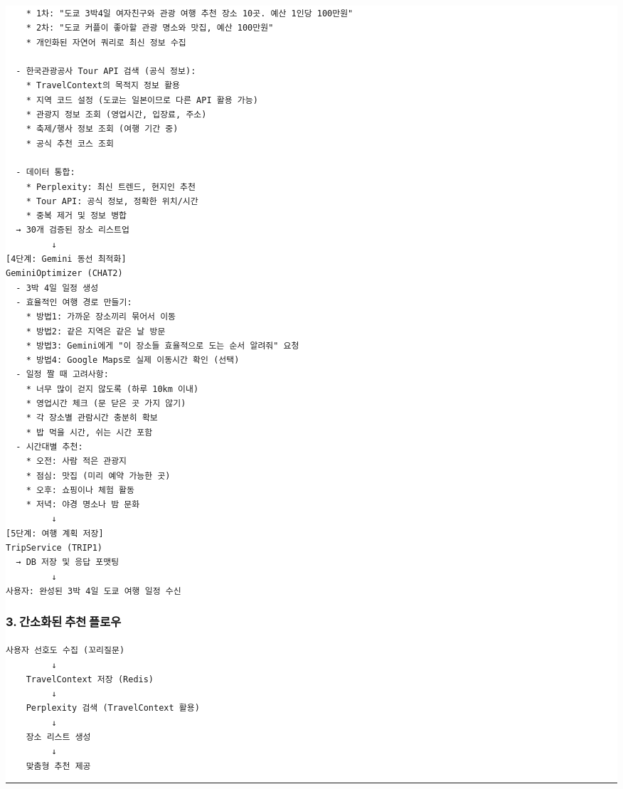 ```
    * 1차: "도쿄 3박4일 여자친구와 관광 여행 추천 장소 10곳. 예산 1인당 100만원"
    * 2차: "도쿄 커플이 좋아할 관광 명소와 맛집, 예산 100만원"
    * 개인화된 자연어 쿼리로 최신 정보 수집
  
  - 한국관광공사 Tour API 검색 (공식 정보):
    * TravelContext의 목적지 정보 활용
    * 지역 코드 설정 (도쿄는 일본이므로 다른 API 활용 가능)
    * 관광지 정보 조회 (영업시간, 입장료, 주소)
    * 축제/행사 정보 조회 (여행 기간 중)
    * 공식 추천 코스 조회
  
  - 데이터 통합:
    * Perplexity: 최신 트렌드, 현지인 추천
    * Tour API: 공식 정보, 정확한 위치/시간
    * 중복 제거 및 정보 병합
  → 30개 검증된 장소 리스트업
         ↓
[4단계: Gemini 동선 최적화]
GeminiOptimizer (CHAT2)
  - 3박 4일 일정 생성
  - 효율적인 여행 경로 만들기:
    * 방법1: 가까운 장소끼리 묶어서 이동
    * 방법2: 같은 지역은 같은 날 방문
    * 방법3: Gemini에게 "이 장소들 효율적으로 도는 순서 알려줘" 요청
    * 방법4: Google Maps로 실제 이동시간 확인 (선택)
  - 일정 짤 때 고려사항:
    * 너무 많이 걷지 않도록 (하루 10km 이내)
    * 영업시간 체크 (문 닫은 곳 가지 않기)
    * 각 장소별 관람시간 충분히 확보
    * 밥 먹을 시간, 쉬는 시간 포함
  - 시간대별 추천:
    * 오전: 사람 적은 관광지
    * 점심: 맛집 (미리 예약 가능한 곳)
    * 오후: 쇼핑이나 체험 활동
    * 저녁: 야경 명소나 밤 문화
         ↓
[5단계: 여행 계획 저장]
TripService (TRIP1)
  → DB 저장 및 응답 포맷팅
         ↓
사용자: 완성된 3박 4일 도쿄 여행 일정 수신
```

### 3. 간소화된 추천 플로우
```
사용자 선호도 수집 (꼬리질문)
         ↓
    TravelContext 저장 (Redis)
         ↓
    Perplexity 검색 (TravelContext 활용)
         ↓
    장소 리스트 생성
         ↓
    맞춤형 추천 제공
```

---